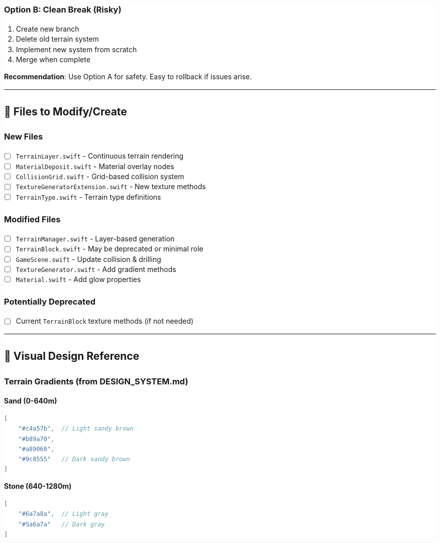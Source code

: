 ### Option B: Clean Break (Risky)
1. Create new branch
2. Delete old terrain system
3. Implement new system from scratch
4. Merge when complete

**Recommendation**: Use Option A for safety. Easy to rollback if issues arise.

---

## 📝 Files to Modify/Create

### New Files
- [ ] `TerrainLayer.swift` - Continuous terrain rendering
- [ ] `MaterialDeposit.swift` - Material overlay nodes
- [ ] `CollisionGrid.swift` - Grid-based collision system
- [ ] `TextureGeneratorExtension.swift` - New texture methods
- [ ] `TerrainType.swift` - Terrain type definitions

### Modified Files
- [ ] `TerrainManager.swift` - Layer-based generation
- [ ] `TerrainBlock.swift` - May be deprecated or minimal role
- [ ] `GameScene.swift` - Update collision & drilling
- [ ] `TextureGenerator.swift` - Add gradient methods
- [ ] `Material.swift` - Add glow properties

### Potentially Deprecated
- [ ] Current `TerrainBlock` texture methods (if not needed)

---

## 🎨 Visual Design Reference

### Terrain Gradients (from DESIGN_SYSTEM.md)

**Sand (0-640m)**
```swift
[
    "#c4a57b",  // Light sandy brown
    "#b89a70",
    "#a89060",
    "#9c8555"   // Dark sandy brown
]
```

**Stone (640-1280m)**
```swift
[
    "#6a7a8a",  // Light gray
    "#5a6a7a"   // Dark gray
]
```
